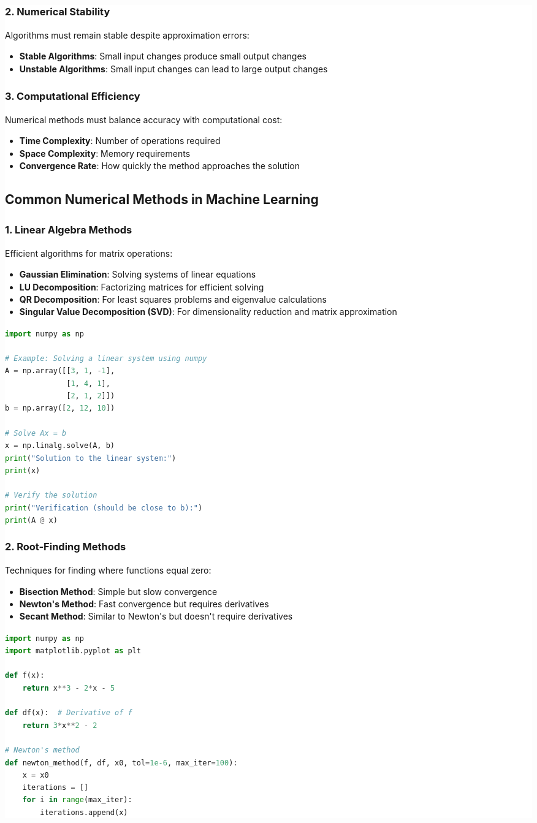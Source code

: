### 2. Numerical Stability

Algorithms must remain stable despite approximation errors:
- **Stable Algorithms**: Small input changes produce small output changes
- **Unstable Algorithms**: Small input changes can lead to large output changes

### 3. Computational Efficiency

Numerical methods must balance accuracy with computational cost:
- **Time Complexity**: Number of operations required
- **Space Complexity**: Memory requirements
- **Convergence Rate**: How quickly the method approaches the solution

## Common Numerical Methods in Machine Learning

### 1. Linear Algebra Methods

Efficient algorithms for matrix operations:
- **Gaussian Elimination**: Solving systems of linear equations
- **LU Decomposition**: Factorizing matrices for efficient solving
- **QR Decomposition**: For least squares problems and eigenvalue calculations
- **Singular Value Decomposition (SVD)**: For dimensionality reduction and matrix approximation

```python
import numpy as np

# Example: Solving a linear system using numpy
A = np.array([[3, 1, -1], 
              [1, 4, 1], 
              [2, 1, 2]])
b = np.array([2, 12, 10])

# Solve Ax = b
x = np.linalg.solve(A, b)
print("Solution to the linear system:")
print(x)

# Verify the solution
print("Verification (should be close to b):")
print(A @ x)
```

### 2. Root-Finding Methods

Techniques for finding where functions equal zero:
- **Bisection Method**: Simple but slow convergence
- **Newton's Method**: Fast convergence but requires derivatives
- **Secant Method**: Similar to Newton's but doesn't require derivatives

```python
import numpy as np
import matplotlib.pyplot as plt

def f(x):
    return x**3 - 2*x - 5

def df(x):  # Derivative of f
    return 3*x**2 - 2

# Newton's method
def newton_method(f, df, x0, tol=1e-6, max_iter=100):
    x = x0
    iterations = []
    for i in range(max_iter):
        iterations.append(x)
```